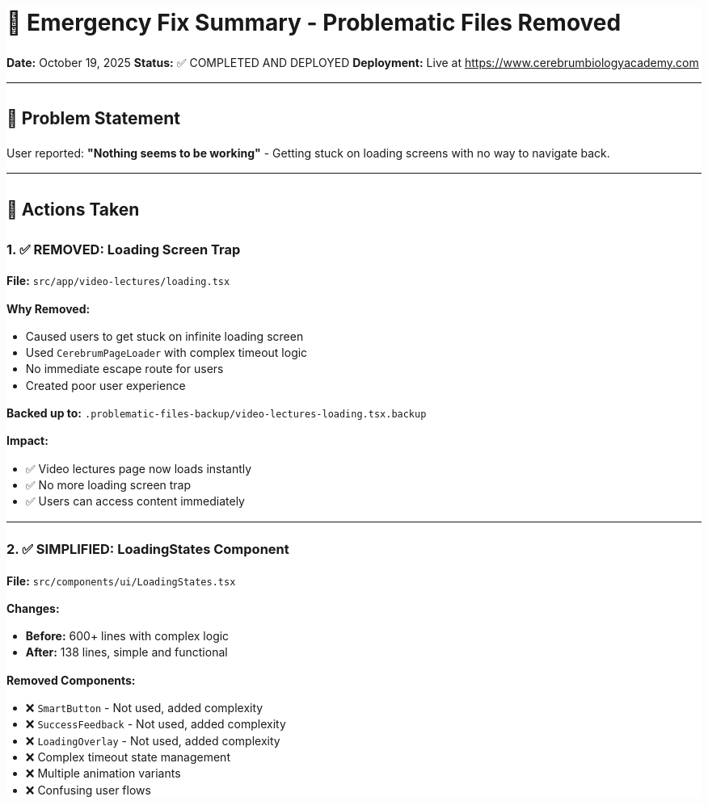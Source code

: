 # 🚨 Emergency Fix Summary - Problematic Files Removed

**Date:** October 19, 2025
**Status:** ✅ COMPLETED AND DEPLOYED
**Deployment:** Live at https://www.cerebrumbiologyacademy.com

---

## 🎯 Problem Statement

User reported: **"Nothing seems to be working"** - Getting stuck on loading screens with no way to navigate back.

---

## 🔧 Actions Taken

### 1. ✅ REMOVED: Loading Screen Trap

**File:** `src/app/video-lectures/loading.tsx`

**Why Removed:**

- Caused users to get stuck on infinite loading screen
- Used `CerebrumPageLoader` with complex timeout logic
- No immediate escape route for users
- Created poor user experience

**Backed up to:** `.problematic-files-backup/video-lectures-loading.tsx.backup`

**Impact:**

- ✅ Video lectures page now loads instantly
- ✅ No more loading screen trap
- ✅ Users can access content immediately

---

### 2. ✅ SIMPLIFIED: LoadingStates Component

**File:** `src/components/ui/LoadingStates.tsx`

**Changes:**

- **Before:** 600+ lines with complex logic
- **After:** 138 lines, simple and functional

**Removed Components:**

- ❌ `SmartButton` - Not used, added complexity
- ❌ `SuccessFeedback` - Not used, added complexity
- ❌ `LoadingOverlay` - Not used, added complexity
- ❌ Complex timeout state management
- ❌ Multiple animation variants
- ❌ Confusing user flows
